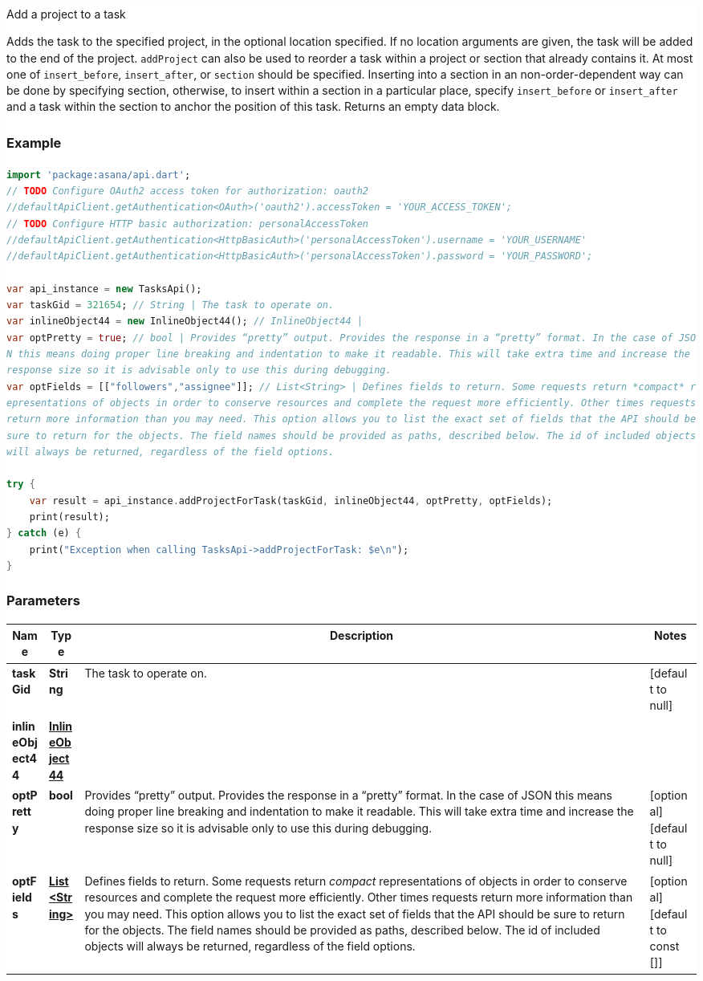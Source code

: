 Add a project to a task

Adds the task to the specified project, in the optional location specified. If no location arguments are given, the task will be added to the end of the project.  `addProject` can also be used to reorder a task within a project or section that already contains it.  At most one of `insert_before`, `insert_after`, or `section` should be specified. Inserting into a section in an non-order-dependent way can be done by specifying section, otherwise, to insert within a section in a particular place, specify `insert_before` or `insert_after` and a task within the section to anchor the position of this task.  Returns an empty data block.

### Example 
```dart
import 'package:asana/api.dart';
// TODO Configure OAuth2 access token for authorization: oauth2
//defaultApiClient.getAuthentication<OAuth>('oauth2').accessToken = 'YOUR_ACCESS_TOKEN';
// TODO Configure HTTP basic authorization: personalAccessToken
//defaultApiClient.getAuthentication<HttpBasicAuth>('personalAccessToken').username = 'YOUR_USERNAME'
//defaultApiClient.getAuthentication<HttpBasicAuth>('personalAccessToken').password = 'YOUR_PASSWORD';

var api_instance = new TasksApi();
var taskGid = 321654; // String | The task to operate on.
var inlineObject44 = new InlineObject44(); // InlineObject44 | 
var optPretty = true; // bool | Provides “pretty” output. Provides the response in a “pretty” format. In the case of JSON this means doing proper line breaking and indentation to make it readable. This will take extra time and increase the response size so it is advisable only to use this during debugging.
var optFields = [["followers","assignee"]]; // List<String> | Defines fields to return. Some requests return *compact* representations of objects in order to conserve resources and complete the request more efficiently. Other times requests return more information than you may need. This option allows you to list the exact set of fields that the API should be sure to return for the objects. The field names should be provided as paths, described below. The id of included objects will always be returned, regardless of the field options.

try { 
    var result = api_instance.addProjectForTask(taskGid, inlineObject44, optPretty, optFields);
    print(result);
} catch (e) {
    print("Exception when calling TasksApi->addProjectForTask: $e\n");
}
```

### Parameters

Name | Type | Description  | Notes
------------- | ------------- | ------------- | -------------
 **taskGid** | **String**| The task to operate on. | [default to null]
 **inlineObject44** | [**InlineObject44**](InlineObject44.md)|  | 
 **optPretty** | **bool**| Provides “pretty” output. Provides the response in a “pretty” format. In the case of JSON this means doing proper line breaking and indentation to make it readable. This will take extra time and increase the response size so it is advisable only to use this during debugging. | [optional] [default to null]
 **optFields** | [**List&lt;String&gt;**](String.md)| Defines fields to return. Some requests return *compact* representations of objects in order to conserve resources and complete the request more efficiently. Other times requests return more information than you may need. This option allows you to list the exact set of fields that the API should be sure to return for the objects. The field names should be provided as paths, described below. The id of included objects will always be returned, regardless of the field options. | [optional] [default to const []]
